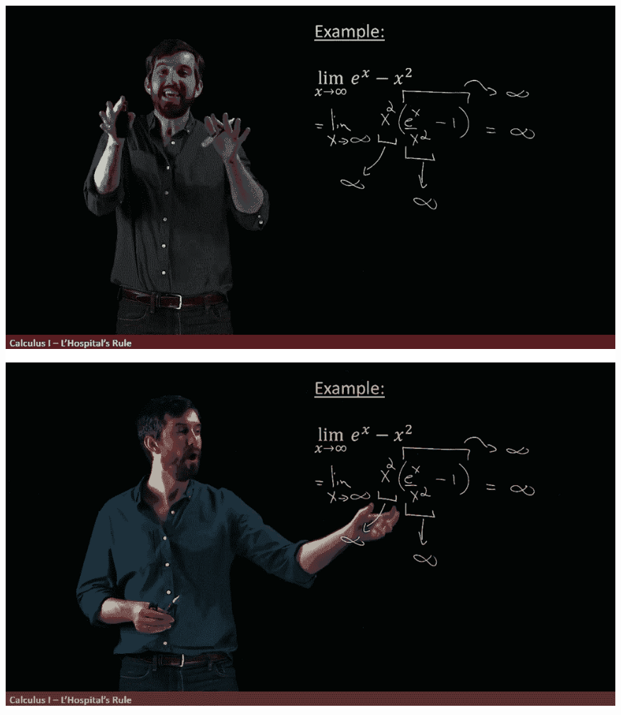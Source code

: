 ![](img/e2175ac12894e6323dc0133aa645827f_125.png)

![](img/e2175ac12894e6323dc0133aa645827f_126.png)

